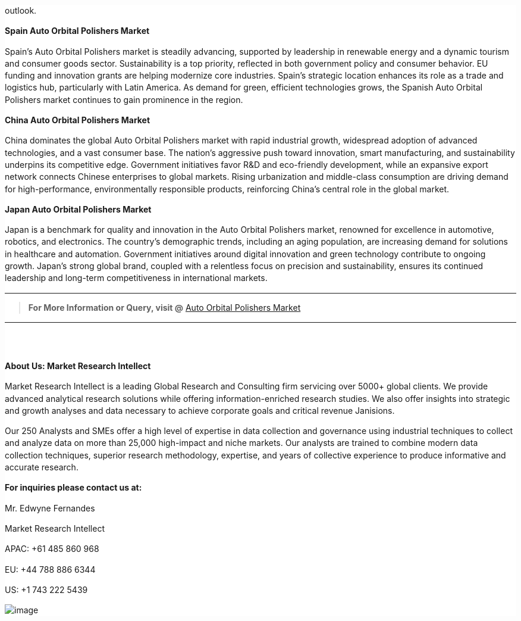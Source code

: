outlook.</p><p class="" data-start="4424" data-end="4975"><strong data-start="4424" data-end="4445">Spain Auto Orbital Polishers Market</strong></p><p class="" data-start="4424" data-end="4975">Spain&rsquo;s Auto Orbital Polishers market is steadily advancing, supported by leadership in renewable energy and a dynamic tourism and consumer goods sector. Sustainability is a top priority, reflected in both government policy and consumer behavior. EU funding and innovation grants are helping modernize core industries. Spain&rsquo;s strategic location enhances its role as a trade and logistics hub, particularly with Latin America. As demand for green, efficient technologies grows, the Spanish Auto Orbital Polishers market continues to gain prominence in the region.</p><p class="" data-start="4977" data-end="5589"><strong data-start="4977" data-end="4998">China Auto Orbital Polishers Market</strong></p><p class="" data-start="4977" data-end="5589">China dominates the global Auto Orbital Polishers market with rapid industrial growth, widespread adoption of advanced technologies, and a vast consumer base. The nation&rsquo;s aggressive push toward innovation, smart manufacturing, and sustainability underpins its competitive edge. Government initiatives favor R&amp;D and eco-friendly development, while an expansive export network connects Chinese enterprises to global markets. Rising urbanization and middle-class consumption are driving demand for high-performance, environmentally responsible products, reinforcing China&rsquo;s central role in the global market.</p><p class="" data-start="5591" data-end="6162"><strong data-start="5591" data-end="5612">Japan Auto Orbital Polishers Market</strong></p><p class="" data-start="5591" data-end="6162">Japan is a benchmark for quality and innovation in the Auto Orbital Polishers market, renowned for excellence in automotive, robotics, and electronics. The country&rsquo;s demographic trends, including an aging population, are increasing demand for solutions in healthcare and automation. Government initiatives around digital innovation and green technology contribute to ongoing growth. Japan&rsquo;s strong global brand, coupled with a relentless focus on precision and sustainability, ensures its continued leadership and long-term competitiveness in international markets.</p><hr /><blockquote><p><span class="font-[700]"><strong>For More Information or Query, visit&nbsp;@</strong>&nbsp;</span><span class="font-[700]"><a href="https://www.marketresearchintellect.com/product/global-auto-orbital-polishers-market-size-and-forecast/?utm_source=Linkedin&utm_medium=019" target="_blank" data-tracking-control-name="article-ssr-frontend-pulse_little-text-block" data-tracking-will-navigate="" data-test-link="">Auto Orbital Polishers Market</a></span></p></blockquote><hr /><h3>&nbsp;</h3><p><strong><span class="font-[700]">About Us: Market Research Intellect</span></strong></p><p><span class="">Market Research Intellect is a leading Global Research and Consulting firm servicing over 5000+ global clients. We provide advanced analytical research solutions while offering information-enriched research studies.&nbsp;</span>We also offer insights into strategic and growth analyses and data necessary to achieve corporate goals and critical revenue Janisions.</p><p><span class="">Our 250 Analysts and SMEs offer a high level of expertise in data collection and governance using industrial techniques to collect and analyze data on more than 25,000 high-impact and niche markets. Our analysts are trained to combine modern data collection techniques, superior research methodology, expertise, and years of collective experience to produce informative and accurate research.</span></p><p><strong>For inquiries please contact us at:</strong></p><p>Mr. Edwyne Fernandes</p><p>Market Research Intellect</p><p>APAC: +61 485 860 968</p><p>EU: +44 788 886 6344</p><p>US: +1 743 222 5439</p>
![image](https://github.com/user-attachments/assets/1ba766cf-b91c-46c4-9215-c88389f4093f)
